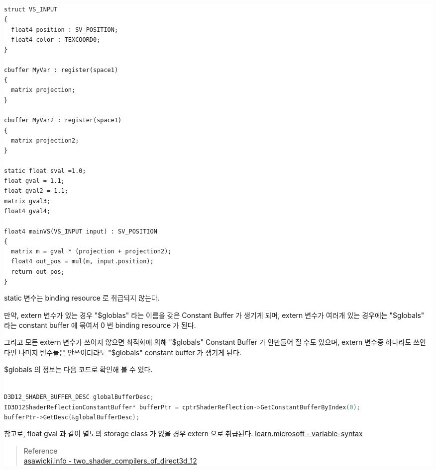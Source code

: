```hlsl
struct VS_INPUT
{
  float4 position : SV_POSITION;
  float4 color : TEXCOORD0;
}

cbuffer MyVar : register(space1)
{
  matrix projection;
}

cbuffer MyVar2 : register(space1)
{
  matrix projection2;
}

static float sval =1.0;
float gval = 1.1;
float gval2 = 1.1;
matrix gval3;
float4 gval4;

float4 mainVS(VS_INPUT input) : SV_POSITION
{
  matrix m = gval * (projection + projection2);
  float4 out_pos = mul(m, input.position);
  return out_pos;
}
```

static 변수는 binding resource 로 취급되지 않는다.

만약, extern 변수가 있는 경우 "$globlas" 라는 이름을 갖은 Constant Buffer 가 생기게 되며, extern 변수가 여러개 있는 경우에는 "$globals" 라는 constant buffer 에 묶여서 0 번 binding resource 가 된다.

그리고 모든 extern 변수가 쓰이지 않으면 최적화에 의해 "$globals" Constant Buffer 가 안만들어 질 수도 있으며, extern 변수중 하나라도 쓰인다면 나머지 변수들은 안쓰이더라도 "$globals" constant buffer 가 생기게 된다.

$globals 의 정보는 다음 코드로 확인해 볼 수 있다.

```cpp

D3D12_SHADER_BUFFER_DESC globalBufferDesc;
ID3D12ShaderReflectionConstantBuffer* bufferPtr = cptrShaderReflection->GetConstantBufferByIndex(0);
bufferPtr->GetDesc(&globalBufferDesc);
```

참고로, float gval 과 같이 별도의 storage class 가 없을 경우 extern 으로 취급된다. [learn.microsoft - variable-syntax](https://learn.microsoft.com/en-us/windows/win32/direct3dhlsl/dx-graphics-hlsl-variable-syntax)  

> Reference  
> [asawicki.info - two_shader_compilers_of_direct3d_12](https://asawicki.info/news_1719_two_shader_compilers_of_direct3d_12)  
